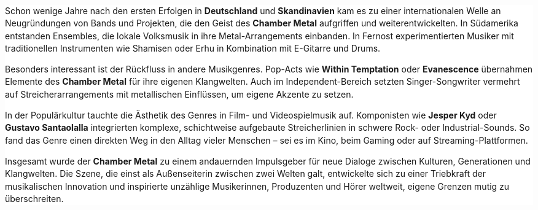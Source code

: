 Schon wenige Jahre nach den ersten Erfolgen in **Deutschland** und **Skandinavien** kam es zu einer
internationalen Welle an Neugründungen von Bands und Projekten, die den Geist des **Chamber Metal**
aufgriffen und weiterentwickelten. In Südamerika entstanden Ensembles, die lokale Volksmusik in ihre
Metal-Arrangements einbanden. In Fernost experimentierten Musiker mit traditionellen Instrumenten
wie Shamisen oder Erhu in Kombination mit E-Gitarre und Drums.

Besonders interessant ist der Rückfluss in andere Musikgenres. Pop-Acts wie **Within Temptation**
oder **Evanescence** übernahmen Elemente des **Chamber Metal** für ihre eigenen Klangwelten. Auch im
Independent-Bereich setzten Singer-Songwriter vermehrt auf Streicherarrangements mit metallischen
Einflüssen, um eigene Akzente zu setzen.

In der Populärkultur tauchte die Ästhetik des Genres in Film- und Videospielmusik auf. Komponisten
wie **Jesper Kyd** oder **Gustavo Santaolalla** integrierten komplexe, schichtweise aufgebaute
Streicherlinien in schwere Rock- oder Industrial-Sounds. So fand das Genre einen direkten Weg in den
Alltag vieler Menschen – sei es im Kino, beim Gaming oder auf Streaming-Plattformen.

Insgesamt wurde der **Chamber Metal** zu einem andauernden Impulsgeber für neue Dialoge zwischen
Kulturen, Generationen und Klangwelten. Die Szene, die einst als Außenseiterin zwischen zwei Welten
galt, entwickelte sich zu einer Triebkraft der musikalischen Innovation und inspirierte unzählige
Musikerinnen, Produzenten und Hörer weltweit, eigene Grenzen mutig zu überschreiten.
